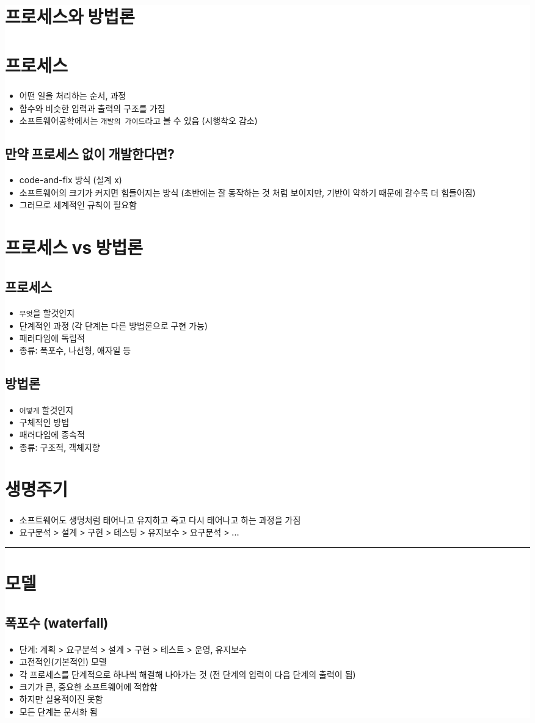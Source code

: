 # 프로세스와 방법론



# 프로세스
- 어떤 일을 처리하는 순서, 과정
- 함수와 비슷한 입력과 출력의 구조를 가짐
- 소프트웨어공학에서는 `개발의 가이드`라고 볼 수 있음 (시행착오 감소)

## 만약 프로세스 없이 개발한다면?
- code-and-fix 방식 (설계 x)
- 소프트웨어의 크기가 커지면 힘들어지는 방식 (초반에는 잘 동작하는 것 처럼 보이지만, 기반이 약하기 때문에 갈수록 더 힘들어짐)
- 그러므로 체계적인 규칙이 필요함


# 프로세스 vs 방법론
## 프로세스
- `무엇`을 할것인지
- 단계적인 과정 (각 단계는 다른 방법론으로 구현 가능)
- 패러다임에 독립적
- 종류: 폭포수, 나선형, 애자일 등
## 방법론
- `어떻게` 할것인지
- 구체적인 방법
- 패러다임에 종속적
- 종류: 구조적, 객체지향



# 생명주기
- 소프트웨어도 생명처럼 태어나고 유지하고 죽고 다시 태어나고 하는 과정을 가짐
- 요구분석 > 설계 > 구현 > 테스팅 > 유지보수 > 요구분석 > ...

---

# 모델
## 폭포수 (waterfall)
- 단계: 계획 > 요구분석 > 설계 > 구현 > 테스트 > 운영, 유지보수
- 고전적인(기본적인) 모델
- 각 프로세스를 단계적으로 하나씩 해결해 나아가는 것 (전 단계의 입력이 다음 단계의 출력이 됨)
- 크기가 큰, 중요한 소프트웨어에 적합함
- 하지만 실용적이진 못함
- 모든 단계는 문서화 됨
